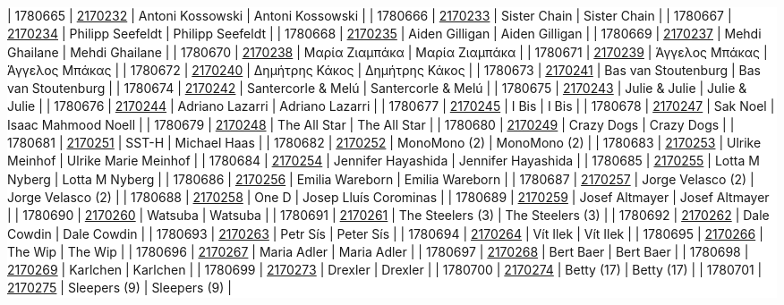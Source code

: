 | 1780665 | [2170232](https://www.discogs.com/artist/2170232) | Antoni Kossowski | Antoni Kossowski |
| 1780666 | [2170233](https://www.discogs.com/artist/2170233) | Sister Chain | Sister Chain |
| 1780667 | [2170234](https://www.discogs.com/artist/2170234) | Philipp Seefeldt | Philipp Seefeldt |
| 1780668 | [2170235](https://www.discogs.com/artist/2170235) | Aiden Gilligan | Aiden Gilligan |
| 1780669 | [2170237](https://www.discogs.com/artist/2170237) | Mehdi Ghailane | Mehdi Ghailane |
| 1780670 | [2170238](https://www.discogs.com/artist/2170238) | Μαρία Ζιαμπάκα | Μαρία Ζιαμπάκα |
| 1780671 | [2170239](https://www.discogs.com/artist/2170239) | Άγγελος Μπάκας | Άγγελος Μπάκας |
| 1780672 | [2170240](https://www.discogs.com/artist/2170240) | Δημήτρης Κάκος | Δημήτρης Κάκος |
| 1780673 | [2170241](https://www.discogs.com/artist/2170241) | Bas van Stoutenburg | Bas van Stoutenburg |
| 1780674 | [2170242](https://www.discogs.com/artist/2170242) | Santercorle & Melú | Santercorle & Melú |
| 1780675 | [2170243](https://www.discogs.com/artist/2170243) | Julie & Julie | Julie & Julie |
| 1780676 | [2170244](https://www.discogs.com/artist/2170244) | Adriano Lazarri | Adriano Lazarri |
| 1780677 | [2170245](https://www.discogs.com/artist/2170245) | I Bis | I Bis |
| 1780678 | [2170247](https://www.discogs.com/artist/2170247) | Sak Noel | Isaac Mahmood Noell |
| 1780679 | [2170248](https://www.discogs.com/artist/2170248) | The All Star | The All Star |
| 1780680 | [2170249](https://www.discogs.com/artist/2170249) | Crazy Dogs | Crazy Dogs |
| 1780681 | [2170251](https://www.discogs.com/artist/2170251) | SST-H | Michael Haas |
| 1780682 | [2170252](https://www.discogs.com/artist/2170252) | MonoMono (2) | MonoMono (2) |
| 1780683 | [2170253](https://www.discogs.com/artist/2170253) | Ulrike Meinhof | Ulrike Marie Meinhof |
| 1780684 | [2170254](https://www.discogs.com/artist/2170254) | Jennifer Hayashida | Jennifer Hayashida |
| 1780685 | [2170255](https://www.discogs.com/artist/2170255) | Lotta M Nyberg | Lotta M Nyberg |
| 1780686 | [2170256](https://www.discogs.com/artist/2170256) | Emilia Wareborn | Emilia Wareborn |
| 1780687 | [2170257](https://www.discogs.com/artist/2170257) | Jorge Velasco (2) | Jorge Velasco (2) |
| 1780688 | [2170258](https://www.discogs.com/artist/2170258) | One D | Josep Lluís Corominas |
| 1780689 | [2170259](https://www.discogs.com/artist/2170259) | Josef Altmayer | Josef Altmayer |
| 1780690 | [2170260](https://www.discogs.com/artist/2170260) | Watsuba | Watsuba |
| 1780691 | [2170261](https://www.discogs.com/artist/2170261) | The Steelers (3) | The Steelers (3) |
| 1780692 | [2170262](https://www.discogs.com/artist/2170262) | Dale Cowdin | Dale Cowdin |
| 1780693 | [2170263](https://www.discogs.com/artist/2170263) | Petr Sís | Peter Sís |
| 1780694 | [2170264](https://www.discogs.com/artist/2170264) | Vít Ilek | Vít Ilek |
| 1780695 | [2170266](https://www.discogs.com/artist/2170266) | The Wip | The Wip |
| 1780696 | [2170267](https://www.discogs.com/artist/2170267) | Maria Adler | Maria Adler |
| 1780697 | [2170268](https://www.discogs.com/artist/2170268) | Bert Baer | Bert Baer |
| 1780698 | [2170269](https://www.discogs.com/artist/2170269) | Karlchen | Karlchen |
| 1780699 | [2170273](https://www.discogs.com/artist/2170273) | Drexler | Drexler |
| 1780700 | [2170274](https://www.discogs.com/artist/2170274) | Betty (17) | Betty (17) |
| 1780701 | [2170275](https://www.discogs.com/artist/2170275) | Sleepers (9) | Sleepers (9) |